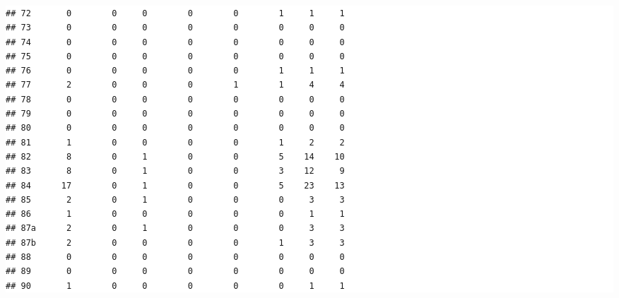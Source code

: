     ## 72       0        0     0        0        0        1     1     1
    ## 73       0        0     0        0        0        0     0     0
    ## 74       0        0     0        0        0        0     0     0
    ## 75       0        0     0        0        0        0     0     0
    ## 76       0        0     0        0        0        1     1     1
    ## 77       2        0     0        0        1        1     4     4
    ## 78       0        0     0        0        0        0     0     0
    ## 79       0        0     0        0        0        0     0     0
    ## 80       0        0     0        0        0        0     0     0
    ## 81       1        0     0        0        0        1     2     2
    ## 82       8        0     1        0        0        5    14    10
    ## 83       8        0     1        0        0        3    12     9
    ## 84      17        0     1        0        0        5    23    13
    ## 85       2        0     1        0        0        0     3     3
    ## 86       1        0     0        0        0        0     1     1
    ## 87a      2        0     1        0        0        0     3     3
    ## 87b      2        0     0        0        0        1     3     3
    ## 88       0        0     0        0        0        0     0     0
    ## 89       0        0     0        0        0        0     0     0
    ## 90       1        0     0        0        0        0     1     1
